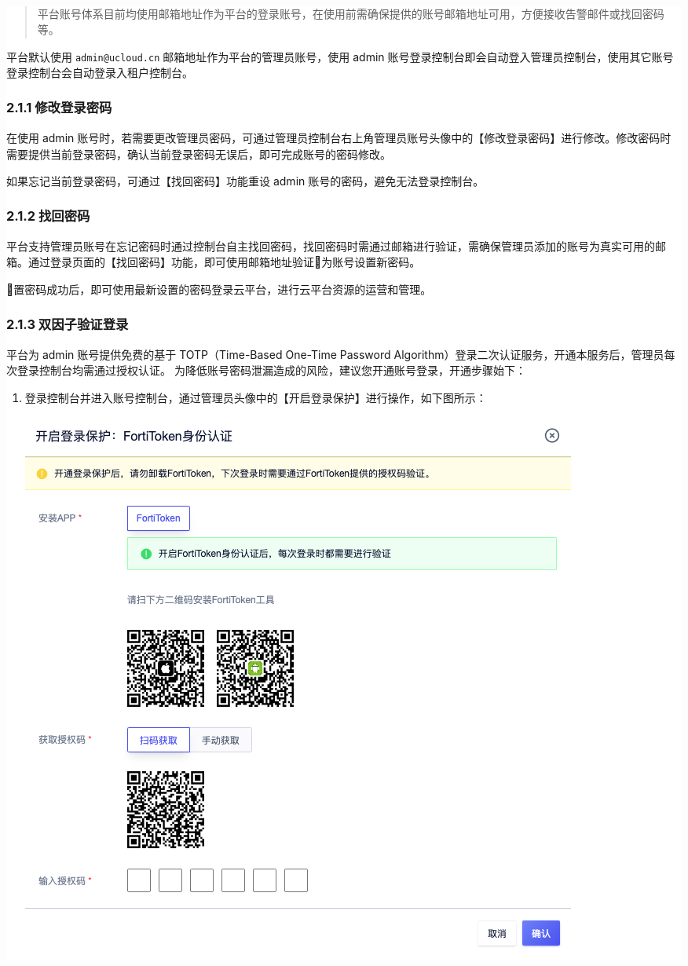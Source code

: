 > 平台账号体系目前均使用邮箱地址作为平台的登录账号，在使用前需确保提供的账号邮箱地址可用，方便接收告警邮件或找回密码等。

平台默认使用 `admin@ucloud.cn` 邮箱地址作为平台的管理员账号，使用 admin 账号登录控制台即会自动登入管理员控制台，使用其它账号登录控制台会自动登录入租户控制台。

### 2.1.1 修改登录密码

在使用 admin 账号时，若需要更改管理员密码，可通过管理员控制台右上角管理员账号头像中的【修改登录密码】进行修改。修改密码时需要提供当前登录密码，确认当前登录密码无误后，即可完成账号的密码修改。

如果忘记当前登录密码，可通过【找回密码】功能重设 admin 账号的密码，避免无法登录控制台。

### 2.1.2 找回密码

平台支持管理员账号在忘记密码时通过控制台自主找回密码，找回密码时需通过邮箱进行验证，需确保管理员添加的账号为真实可用的邮箱。通过登录⻚面的【找回密码】功能，即可使用邮箱地址验证􏰀为账号设置新密码。

􏰀置密码成功后，即可使用最新设置的密码登录云平台，进行云平台资源的运营和管理。

### 2.1.3 双因子验证登录

平台为 admin 账号提供免费的基于 TOTP（Time-Based One-Time Password Algorithm）登录二次认证服务，开通本服务后，管理员每次登录控制台均需通过授权认证。 为降低账号密码泄漏造成的风险，建议您开通账号登录，开通步骤始下：

1. 登录控制台并进入账号控制台，通过管理员头像中的【开启登录保护】进行操作，如下图所示：

   ![loginprotect](loginprotect.png)
